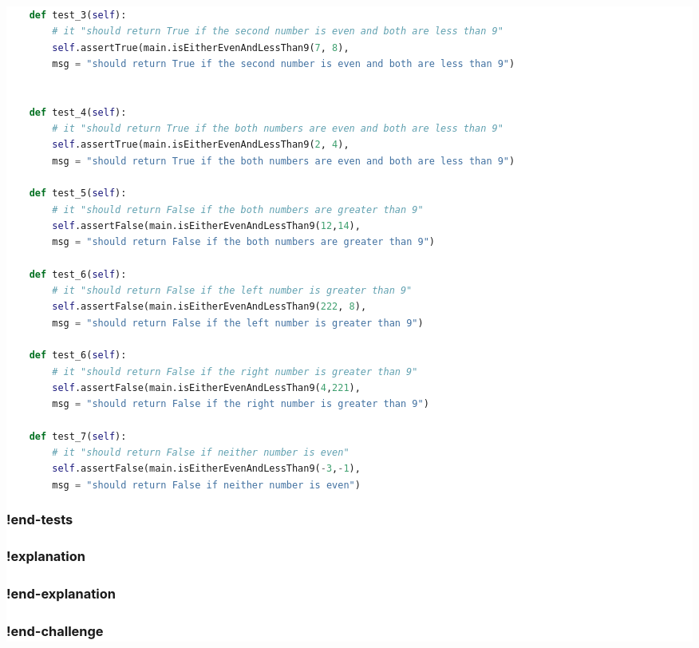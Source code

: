 ```python
    def test_3(self):
        # it "should return True if the second number is even and both are less than 9"
        self.assertTrue(main.isEitherEvenAndLessThan9(7, 8),
        msg = "should return True if the second number is even and both are less than 9")


    def test_4(self):
        # it "should return True if the both numbers are even and both are less than 9"
        self.assertTrue(main.isEitherEvenAndLessThan9(2, 4),
        msg = "should return True if the both numbers are even and both are less than 9")

    def test_5(self):
        # it "should return False if the both numbers are greater than 9"
        self.assertFalse(main.isEitherEvenAndLessThan9(12,14),
        msg = "should return False if the both numbers are greater than 9")

    def test_6(self):
        # it "should return False if the left number is greater than 9"
        self.assertFalse(main.isEitherEvenAndLessThan9(222, 8),
        msg = "should return False if the left number is greater than 9")

    def test_6(self):
        # it "should return False if the right number is greater than 9"
        self.assertFalse(main.isEitherEvenAndLessThan9(4,221),
        msg = "should return False if the right number is greater than 9")    

    def test_7(self):
        # it "should return False if neither number is even"
        self.assertFalse(main.isEitherEvenAndLessThan9(-3,-1),
        msg = "should return False if neither number is even")
```

### !end-tests

### !explanation

### !end-explanation

### !end-challenge
